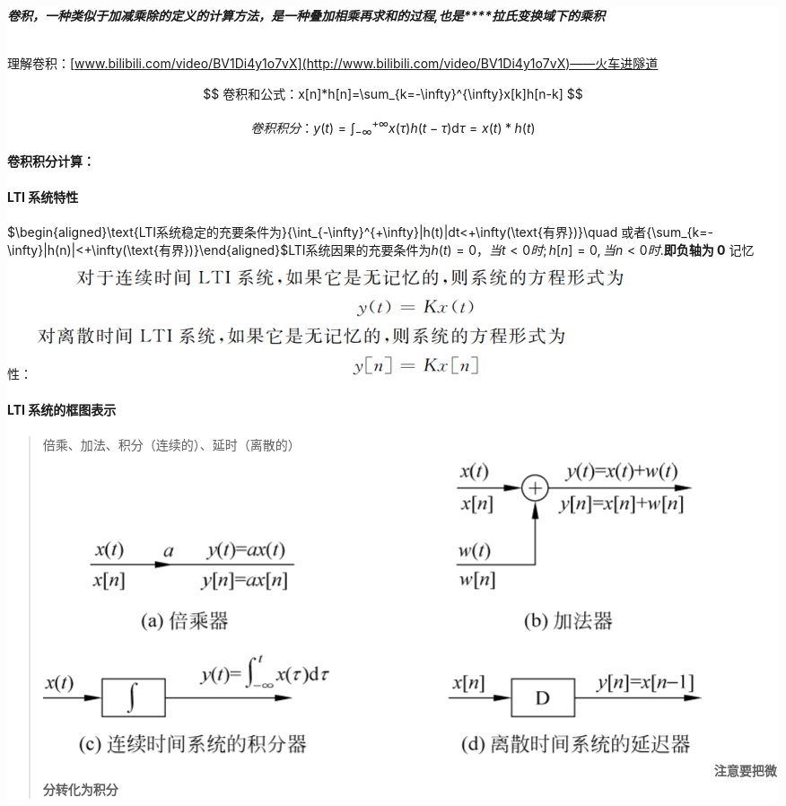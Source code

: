 ###### **卷积，一种类似于加减乘除的定义的计算方法，是一种叠加相乘再求和的过程,也是****拉氏变换域下的乘积**

理解卷积：[www.bilibili.com/video/BV1Di4y1o7vX](http://www.bilibili.com/video/BV1Di4y1o7vX)——火车进隧道

$$
卷积和公式：x[n]*h[n]=\sum_{k=-\infty}^{\infty}x[k]h[n-k]
$$

$$
卷积积分：y(t)=\int_{-\infty}^{+\infty}x(\tau)h(t-\tau)\mathrm{d}\tau  = x(t) * h(t)
$$

**卷积积分计算：**

#### LTI 系统特性

$\begin{aligned}\text{LTI系统稳定的充要条件为}{\int_{-\infty}^{+\infty}|h(t)|dt<+\infty(\text{有界})}\quad 或者{\sum_{k=-\infty}|h(n)|<+\infty(\text{有界})}\end{aligned}$$\text{LTI系统因果的充要条件为}h(t)=0，当t<0时;h[n]=0,当n<0时.$**即负轴为 0**
记忆性：
![](static/T4DWbtRaNoWEUwxCDDhcCFcinmh.png)

#### LTI 系统的框图表示

> 倍乘、加法、积分（连续的）、延时（离散的）
> ![](static/FnagbnRp3osOgPxEL3IcFMuunef.png)
> **注意要把微分转化为积分**
